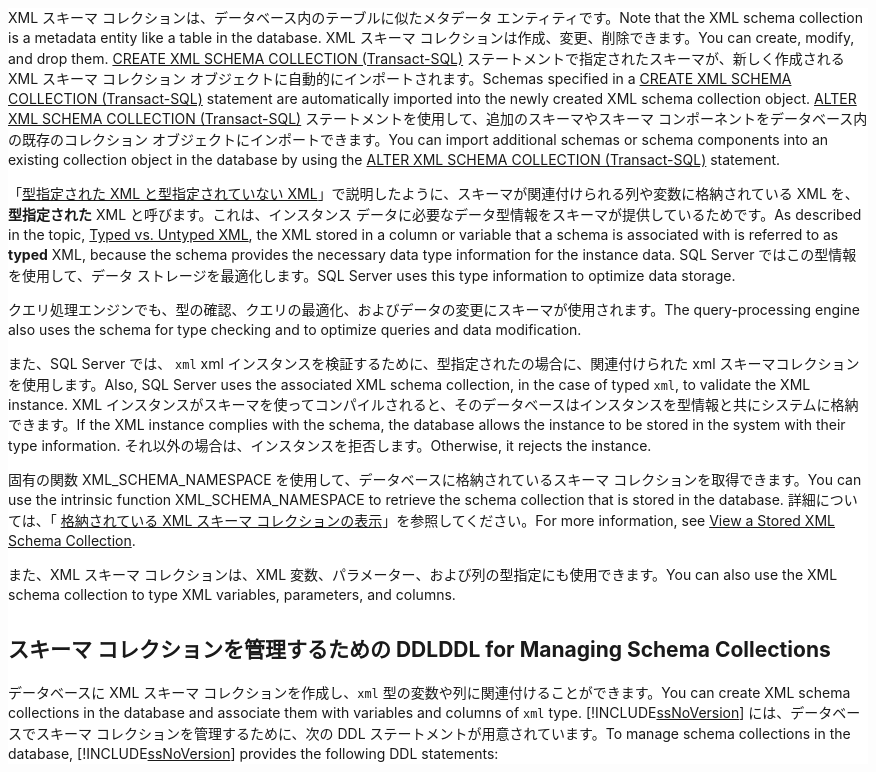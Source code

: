  <span data-ttu-id="04e6f-108">XML スキーマ コレクションは、データベース内のテーブルに似たメタデータ エンティティです。</span><span class="sxs-lookup"><span data-stu-id="04e6f-108">Note that the XML schema collection is a metadata entity like a table in the database.</span></span> <span data-ttu-id="04e6f-109">XML スキーマ コレクションは作成、変更、削除できます。</span><span class="sxs-lookup"><span data-stu-id="04e6f-109">You can create, modify, and drop them.</span></span> <span data-ttu-id="04e6f-110">[CREATE XML SCHEMA COLLECTION (Transact-SQL)](/sql/t-sql/statements/create-xml-schema-collection-transact-sql) ステートメントで指定されたスキーマが、新しく作成される XML スキーマ コレクション オブジェクトに自動的にインポートされます。</span><span class="sxs-lookup"><span data-stu-id="04e6f-110">Schemas specified in a [CREATE XML SCHEMA COLLECTION (Transact-SQL)](/sql/t-sql/statements/create-xml-schema-collection-transact-sql) statement are automatically imported into the newly created XML schema collection object.</span></span> <span data-ttu-id="04e6f-111">[ALTER XML SCHEMA COLLECTION (Transact-SQL)](/sql/t-sql/statements/alter-xml-schema-collection-transact-sql) ステートメントを使用して、追加のスキーマやスキーマ コンポーネントをデータベース内の既存のコレクション オブジェクトにインポートできます。</span><span class="sxs-lookup"><span data-stu-id="04e6f-111">You can import additional schemas or schema components into an existing collection object in the database by using the [ALTER XML SCHEMA COLLECTION (Transact-SQL)](/sql/t-sql/statements/alter-xml-schema-collection-transact-sql) statement.</span></span>  
  
 <span data-ttu-id="04e6f-112">「[型指定された XML と型指定されていない XML](../xml/compare-typed-xml-to-untyped-xml.md)」で説明したように、スキーマが関連付けられる列や変数に格納されている XML を、**型指定された** XML と呼びます。これは、インスタンス データに必要なデータ型情報をスキーマが提供しているためです。</span><span class="sxs-lookup"><span data-stu-id="04e6f-112">As described in the topic, [Typed vs. Untyped XML](../xml/compare-typed-xml-to-untyped-xml.md), the XML stored in a column or variable that a schema is associated with is referred to as **typed** XML, because the schema provides the necessary data type information for the instance data.</span></span> <span data-ttu-id="04e6f-113">SQL Server ではこの型情報を使用して、データ ストレージを最適化します。</span><span class="sxs-lookup"><span data-stu-id="04e6f-113">SQL Server uses this type information to optimize data storage.</span></span>  
  
 <span data-ttu-id="04e6f-114">クエリ処理エンジンでも、型の確認、クエリの最適化、およびデータの変更にスキーマが使用されます。</span><span class="sxs-lookup"><span data-stu-id="04e6f-114">The query-processing engine also uses the schema for type checking and to optimize queries and data modification.</span></span>  
  
 <span data-ttu-id="04e6f-115">また、SQL Server では、 `xml` xml インスタンスを検証するために、型指定されたの場合に、関連付けられた xml スキーマコレクションを使用します。</span><span class="sxs-lookup"><span data-stu-id="04e6f-115">Also, SQL Server uses the associated XML schema collection, in the case of typed `xml`, to validate the XML instance.</span></span> <span data-ttu-id="04e6f-116">XML インスタンスがスキーマを使ってコンパイルされると、そのデータベースはインスタンスを型情報と共にシステムに格納できます。</span><span class="sxs-lookup"><span data-stu-id="04e6f-116">If the XML instance complies with the schema, the database allows the instance to be stored in the system with their type information.</span></span> <span data-ttu-id="04e6f-117">それ以外の場合は、インスタンスを拒否します。</span><span class="sxs-lookup"><span data-stu-id="04e6f-117">Otherwise, it rejects the instance.</span></span>  
  
 <span data-ttu-id="04e6f-118">固有の関数 XML_SCHEMA_NAMESPACE を使用して、データベースに格納されているスキーマ コレクションを取得できます。</span><span class="sxs-lookup"><span data-stu-id="04e6f-118">You can use the intrinsic function XML_SCHEMA_NAMESPACE to retrieve the schema collection that is stored in the database.</span></span> <span data-ttu-id="04e6f-119">詳細については、「 [格納されている XML スキーマ コレクションの表示](../xml/view-a-stored-xml-schema-collection.md)」を参照してください。</span><span class="sxs-lookup"><span data-stu-id="04e6f-119">For more information, see [View a Stored XML Schema Collection](../xml/view-a-stored-xml-schema-collection.md).</span></span>  
  
 <span data-ttu-id="04e6f-120">また、XML スキーマ コレクションは、XML 変数、パラメーター、および列の型指定にも使用できます。</span><span class="sxs-lookup"><span data-stu-id="04e6f-120">You can also use the XML schema collection to type XML variables, parameters, and columns.</span></span>  
  
##  <a name="ddl-for-managing-schema-collections"></a><a name="ddl"></a> <span data-ttu-id="04e6f-121">スキーマ コレクションを管理するための DDL</span><span class="sxs-lookup"><span data-stu-id="04e6f-121">DDL for Managing Schema Collections</span></span>  
 <span data-ttu-id="04e6f-122">データベースに XML スキーマ コレクションを作成し、`xml` 型の変数や列に関連付けることができます。</span><span class="sxs-lookup"><span data-stu-id="04e6f-122">You can create XML schema collections in the database and associate them with variables and columns of `xml` type.</span></span> <span data-ttu-id="04e6f-123">[!INCLUDE[ssNoVersion](../../includes/ssnoversion-md.md)] には、データベースでスキーマ コレクションを管理するために、次の DDL ステートメントが用意されています。</span><span class="sxs-lookup"><span data-stu-id="04e6f-123">To manage schema collections in the database, [!INCLUDE[ssNoVersion](../../includes/ssnoversion-md.md)] provides the following DDL statements:</span></span>  
  